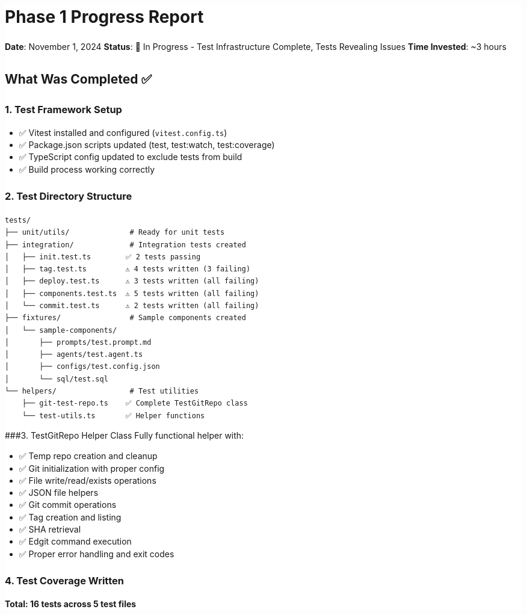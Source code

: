 # Phase 1 Progress Report

**Date**: November 1, 2024
**Status**: 🚧 In Progress - Test Infrastructure Complete, Tests Revealing Issues
**Time Invested**: ~3 hours

## What Was Completed ✅

### 1. Test Framework Setup
- ✅ Vitest installed and configured (`vitest.config.ts`)
- ✅ Package.json scripts updated (test, test:watch, test:coverage)
- ✅ TypeScript config updated to exclude tests from build
- ✅ Build process working correctly

### 2. Test Directory Structure
```
tests/
├── unit/utils/              # Ready for unit tests
├── integration/             # Integration tests created
│   ├── init.test.ts        ✅ 2 tests passing
│   ├── tag.test.ts         ⚠️ 4 tests written (3 failing)
│   ├── deploy.test.ts      ⚠️ 3 tests written (all failing)
│   ├── components.test.ts  ⚠️ 5 tests written (all failing)
│   └── commit.test.ts      ⚠️ 2 tests written (all failing)
├── fixtures/                # Sample components created
│   └── sample-components/
│       ├── prompts/test.prompt.md
│       ├── agents/test.agent.ts
│       ├── configs/test.config.json
│       └── sql/test.sql
└── helpers/                 # Test utilities
    ├── git-test-repo.ts    ✅ Complete TestGitRepo class
    └── test-utils.ts       ✅ Helper functions
```

###3. TestGitRepo Helper Class
Fully functional helper with:
- ✅ Temp repo creation and cleanup
- ✅ Git initialization with proper config
- ✅ File write/read/exists operations
- ✅ JSON file helpers
- ✅ Git commit operations
- ✅ Tag creation and listing
- ✅ SHA retrieval
- ✅ Edgit command execution
- ✅ Proper error handling and exit codes

### 4. Test Coverage Written
**Total: 16 tests across 5 test files**
